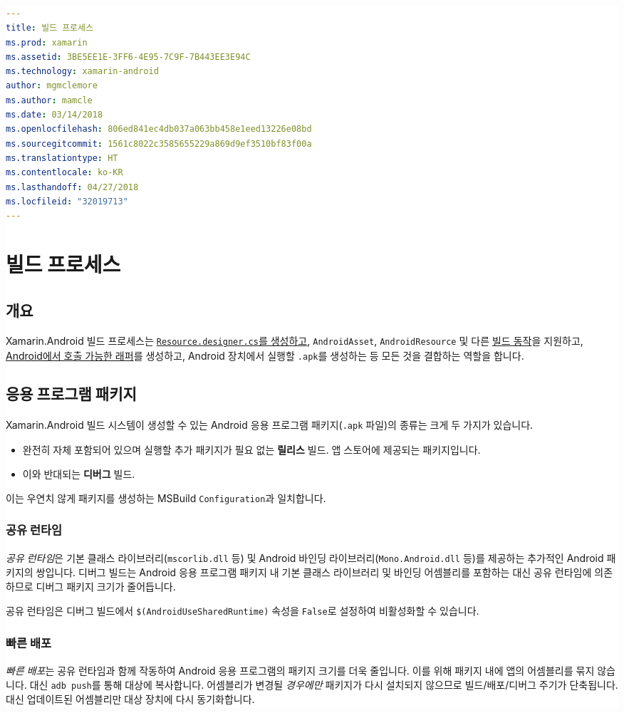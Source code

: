 ```yaml
---
title: 빌드 프로세스
ms.prod: xamarin
ms.assetid: 3BE5EE1E-3FF6-4E95-7C9F-7B443EE3E94C
ms.technology: xamarin-android
author: mgmclemore
ms.author: mamcle
ms.date: 03/14/2018
ms.openlocfilehash: 806ed841ec4db037a063bb458e1eed13226e08bd
ms.sourcegitcommit: 1561c8022c3585655229a869d9ef3510bf83f00a
ms.translationtype: HT
ms.contentlocale: ko-KR
ms.lasthandoff: 04/27/2018
ms.locfileid: "32019713"
---
```

# <a name="build-process"></a>빌드 프로세스


## <a name="overview"></a>개요

Xamarin.Android 빌드 프로세스는 [`Resource.designer.cs`를 생성하고](~/android/internals/api-design.md), `AndroidAsset`, `AndroidResource` 및 다른 [빌드 동작](#Build_Actions)을 지원하고, [Android에서 호출 가능한 래퍼](~/android/platform/java-integration/android-callable-wrappers.md)를 생성하고, Android 장치에서 실행할 `.apk`를 생성하는 등 모든 것을 결합하는 역할을 합니다.


## <a name="application-packages"></a>응용 프로그램 패키지

Xamarin.Android 빌드 시스템이 생성할 수 있는 Android 응용 프로그램 패키지(`.apk` 파일)의 종류는 크게 두 가지가 있습니다. 

-   완전히 자체 포함되어 있으며 실행할 추가 패키지가 필요 없는 **릴리스** 빌드. 앱 스토어에 제공되는 패키지입니다. 

-   이와 반대되는 **디버그** 빌드. 

이는 우연치 않게 패키지를 생성하는 MSBuild `Configuration`과 일치합니다.

### <a name="shared-runtime"></a>공유 런타임

*공유 런타임*은 기본 클래스 라이브러리(`mscorlib.dll` 등) 및 Android 바인딩 라이브러리(`Mono.Android.dll` 등)를 제공하는 추가적인 Android 패키지의 쌍입니다. 디버그 빌드는 Android 응용 프로그램 패키지 내 기본 클래스 라이브러리 및 바인딩 어셈블리를 포함하는 대신 공유 런타임에 의존하므로 디버그 패키지 크기가 줄어듭니다.

공유 런타임은 디버그 빌드에서 `$(AndroidUseSharedRuntime)` 속성을 `False`로 설정하여 비활성화할 수 있습니다. 

<a name="Fast_Deployment" />

### <a name="fast-deployment"></a>빠른 배포

*빠른 배포*는 공유 런타임과 함께 작동하여 Android 응용 프로그램의 패키지 크기를 더욱 줄입니다. 이를 위해 패키지 내에 앱의 어셈블리를 묶지 않습니다. 대신 `adb push`를 통해 대상에 복사합니다. 어셈블리가 변경될 *경우에만* 패키지가 다시 설치되지 않으므로 빌드/배포/디버그 주기가 단축됩니다. 대신 업데이트된 어셈블리만 대상 장치에 다시 동기화합니다. 
